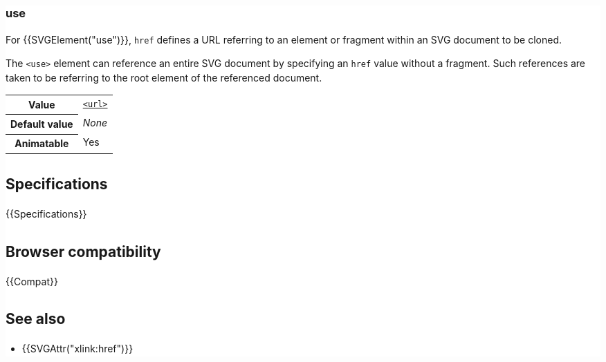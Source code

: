 ### use

For {{SVGElement("use")}}, `href` defines a URL referring to an element or fragment within an SVG document to be cloned.

The `<use>` element can reference an entire SVG document by specifying an `href` value without a fragment. Such references are taken to be referring to the root element of the referenced document.

<table class="properties">
  <tbody>
    <tr>
      <th scope="row">Value</th>
      <td>
        <code
          ><a href="/en-US/docs/Web/SVG/Guides/Content_type#url">&#x3C;url></a></code
        >
      </td>
    </tr>
    <tr>
      <th scope="row">Default value</th>
      <td><em>None</em></td>
    </tr>
    <tr>
      <th scope="row">Animatable</th>
      <td>Yes</td>
    </tr>
  </tbody>
</table>

## Specifications

{{Specifications}}

## Browser compatibility

{{Compat}}

## See also

- {{SVGAttr("xlink:href")}}
